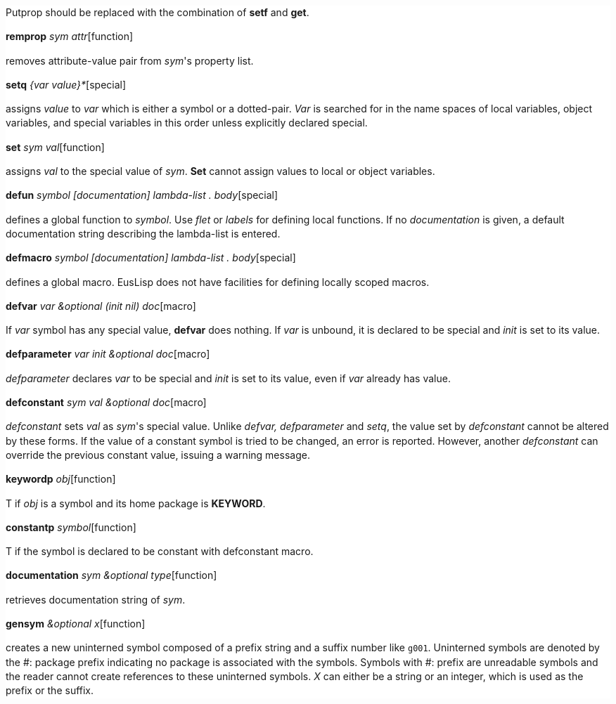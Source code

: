 Putprop should be replaced with the combination of **setf** and **get**.

**remprop** *sym attr*[function]

removes attribute-value pair from *sym*'s property list.

**setq** *{var value}\**[special]

assigns *value* to *var* which is either a symbol or a dotted-pair.
*Var* is searched for in the name spaces of local variables, object
variables, and special variables in this order unless explicitly
declared special.

**set** *sym val*[function]

assigns *val* to the special value of *sym*. **Set** cannot assign
values to local or object variables.

**defun** *symbol [documentation] lambda-list . body*[special]

defines a global function to *symbol*. Use *flet* or *labels* for
defining local functions. If no *documentation* is given, a default
documentation string describing the lambda-list is entered.

**defmacro** *symbol [documentation] lambda-list . body*[special]

defines a global macro. EusLisp does not have facilities for defining
locally scoped macros.

**defvar** *var &optional (init nil) doc*[macro]

If *var* symbol has any special value, **defvar** does nothing. If *var*
is unbound, it is declared to be special and *init* is set to its value.

**defparameter** *var init &optional doc*[macro]

*defparameter* declares *var* to be special and *init* is set to its
value, even if *var* already has value.

**defconstant** *sym val &optional doc*[macro]

*defconstant* sets *val* as *sym*'s special value. Unlike *defvar,
defparameter* and *setq*, the value set by *defconstant* cannot be
altered by these forms. If the value of a constant symbol is tried to be
changed, an error is reported. However, another *defconstant* can
override the previous constant value, issuing a warning message.

**keywordp** *obj*[function]

T if *obj* is a symbol and its home package is **KEYWORD**.

**constantp** *symbol*[function]

T if the symbol is declared to be constant with defconstant macro.

**documentation** *sym &optional type*[function]

retrieves documentation string of *sym*.

**gensym** *&optional x*[function]

creates a new uninterned symbol composed of a prefix string and a suffix
number like `g001`. Uninterned symbols are denoted by the \#: package
prefix indicating no package is associated with the symbols. Symbols
with \#: prefix are unreadable symbols and the reader cannot create
references to these uninterned symbols. *X* can either be a string or an
integer, which is used as the prefix or the suffix.
